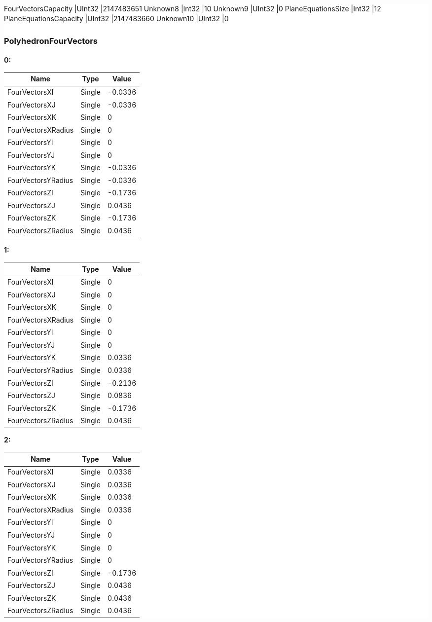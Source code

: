 FourVectorsCapacity	|UInt32	|2147483651
Unknown8	|Int32	|10
Unknown9	|UInt32	|0
PlaneEquationsSize	|Int32	|12
PlaneEquationsCapacity	|UInt32	|2147483660
Unknown10	|UInt32	|0


### PolyhedronFourVectors

**0:**

Name	| Type	| Value
---	|---	|---	|
FourVectorsXI	|Single	|-0.0336
FourVectorsXJ	|Single	|-0.0336
FourVectorsXK	|Single	|0
FourVectorsXRadius	|Single	|0
FourVectorsYI	|Single	|0
FourVectorsYJ	|Single	|0
FourVectorsYK	|Single	|-0.0336
FourVectorsYRadius	|Single	|-0.0336
FourVectorsZI	|Single	|-0.1736
FourVectorsZJ	|Single	|0.0436
FourVectorsZK	|Single	|-0.1736
FourVectorsZRadius	|Single	|0.0436


**1:**

Name	| Type	| Value
---	|---	|---	|
FourVectorsXI	|Single	|0
FourVectorsXJ	|Single	|0
FourVectorsXK	|Single	|0
FourVectorsXRadius	|Single	|0
FourVectorsYI	|Single	|0
FourVectorsYJ	|Single	|0
FourVectorsYK	|Single	|0.0336
FourVectorsYRadius	|Single	|0.0336
FourVectorsZI	|Single	|-0.2136
FourVectorsZJ	|Single	|0.0836
FourVectorsZK	|Single	|-0.1736
FourVectorsZRadius	|Single	|0.0436


**2:**

Name	| Type	| Value
---	|---	|---	|
FourVectorsXI	|Single	|0.0336
FourVectorsXJ	|Single	|0.0336
FourVectorsXK	|Single	|0.0336
FourVectorsXRadius	|Single	|0.0336
FourVectorsYI	|Single	|0
FourVectorsYJ	|Single	|0
FourVectorsYK	|Single	|0
FourVectorsYRadius	|Single	|0
FourVectorsZI	|Single	|-0.1736
FourVectorsZJ	|Single	|0.0436
FourVectorsZK	|Single	|0.0436
FourVectorsZRadius	|Single	|0.0436
